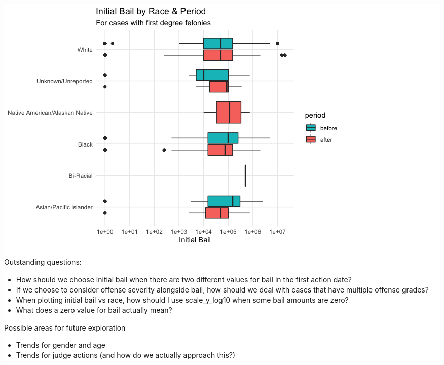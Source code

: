 ![](bail-and-race_files/figure-gfm/unnamed-chunk-25-1.png)

Outstanding questions:

-   How should we choose initial bail when there are two different
    values for bail in the first action date?
-   If we choose to consider offense severity alongside bail, how should
    we deal with cases that have multiple offense grades?  
-   When plotting initial bail vs race, how should I use scale\_y\_log10
    when some bail amounts are zero?
-   What does a zero value for bail actually mean?

Possible areas for future exploration

-   Trends for gender and age
-   Trends for judge actions (and how do we actually approach this?)
